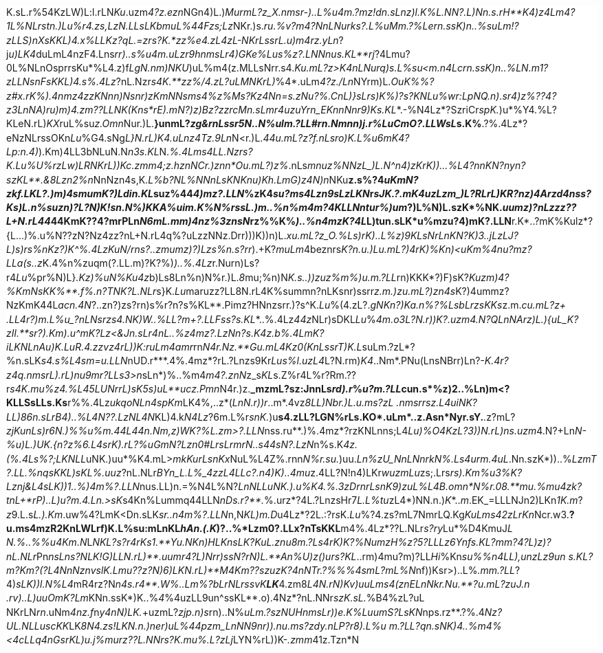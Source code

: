 K.sL.r%54KzLW)L:l.rLN*Ku*.uzm*4?z.ezn*NGn4)L.)*MurmL?*z_X.nms*r-)..L%*u4m.?*mz!dn.sLnz)l.K%L.*NN?.L)N*n.s.rH**K4)z4Lm4?1L%NLr*stn.)Lu*%r4.zs,*LzN.LLsLKb*muL%44Fzs;Lz*NKr.)s.**ru.%v?*m4?NnLNurks?.L%*uMm.?%L*ern.ssK*)n..%suLm!?zLLS)nXsKKL)4.x%LLKz*?qL.=zr*s?K.**zz%e4.zL4zL-NKrLssrL*.u)m*4rz.yLn*?j*u)LK4*duLmL4nzF4.Lns*rr)..s%*u4m.uLzr9hnmsLr4)GKe%Lus%z?.LNN*nus.KL**rj*?4Lmu?0L%NLnOsprrsKu*%L4.z)f*LgN.nm)NKU*)uL%m4(z.MLLsNrr.s4.**Ku.mL?*z>K4nLNurq)s.L%su<m.n4L*crn.ssK*)n..%LN.m1?zLLNsnFsKKL)4.s%.4Lz*?nL.Nzr*s4K.**zz%/4.zL?uLMNKrL)*%4*.uLm*4?z./Ln*NYrm)L.**OuK%%?*z#x.*rK%).4nmz4zzKNnn)Nsnr)zKm*NNsms4%z%Ms?Kz4N*n=s.zNu?%.CnL)}sLrs)K%)?s?KN*Lu*%wr*:*LpNQ.n*).s*r4)z%??4?z*3Ln*NA)ru)m)4.zm??LLNK(Kn*s*rE).mN?)z)Bz?zzrcMn.sLmr4uzuYrn_EKnnNnr9)Ks.KL**.-%N4Lz*?SzriCr*spK.*)u*%Y4.%L?KLeN.rL)*KX*ruL%su*z.Omn*Nur.)L.**}unmL?*zg&rnLssr5N..N%*ulm.?LL*#rn.Nmnn)j.r%LuCmO?.LLWsL*s.K%**.?%.4Lz*?eNzNLrssOKn*Lu*%G4.sNg*L}N.rL)*K4*.uLnz4Tz.9Ln*N<r.)L.*44u.mL?*z?f.nLs*ro)K.L%*u6mK4?L*p:n.4)*).Km)4LL3bNLuN.N*n3s.KL*N._%.4Lms4LL.Nzr*s?K.*Lu*%U%rzLw)LRNKrL))Kc*.zmm*4;z.hzn*NCr.)znn*Ou.mL?)z%_.nLs*mnuz%*NNzL_)L.N^n4)zKrK))...%L4*?nnKN?nyn?szKL**.&8Lzn2%n*NnNzn4s,K.*L%b?NL%NNnLsKNKnu)*Kh*.LmG)z4N)n*NKu**z.s%?4*uKmN?*zkf.*LKL*?.)m)4smumK?)L*din.KL*suz%44*4)mz?.LLN*%zK4*su?ms4Lzn9sLzLKN*r*sJK.?.mK4uzLzm_)L?RLrL)*KR?nz)4Arzd4nss?Ks)L.n%suzn)?*L?N)K!sn.N*%)KKA%*uim.K%N%rssL.)*m..%n%m4*m?4KLLN*ntur%)u*m*?)L%N)L.szK*%NK.*uumz)?nLzzz??L+N.rL44*44KmK??4?mrPLn*N6mL.mm)4nz%3znsN*rz%%K%*)..%n4mzK?4L*L)tun.sLK*u%mzu?4)mK?.LLN**r.K*..?mK%Kulz*?{L...)%.u%N??zN?Nz4zz?nL+N.rL4q%?uLzzNNz.Drr)))K))n)L.**xu.mL?*z_O.%Ls)rK)..L%*z)9KL*sNrLnKN?K*)3..jLzLJ?L)s)rs%nKz*?*)K^%.4Lz*KuN/rns?..zmumz)?)Lzs%n.s?rr*).+K?*muLm*4beznrs*K?*n.u.)*Lu.mL?*)4rK)%Kn)<uKm%4nu?mz?LL*a(s..z*K.4%n%zuqm(?.LL.m)?K?%)*)..%.4Lz*r.Nurn)Ls?r4*Lu*%pr%N)L}*.Kz)%uN%Ku4z*b)Ls8Ln%n)N%r.)L.*8*mu;%n)N*K.s..))zuz%m%)u.m.?LL*rn)KKK*?)F)sK?*Kuzm)4?%KmNsKK%**.f%.n?TNK?L.NLr*s}K.*Lu*maruzz?LL8N.rL4K%summn?nLKsnr)ssrr*z.m.)*zu.mL?*)zn4s*K?)4ummz?NzKmK44L*acn.4N*?..zn?)zs?rn)s%r?n?s%KL**.Pimz?HNnzsrr.)?s^K.*Lu*%(4.zL?.*gNKn?)*Ka*.n%?%LsbLrzsKKs*z.m.**cu.mL?*z+ .LL4*r?)m.L%*u_?nL*Nsrzs4.NK*)W..%LL?m+?.LLFss?s.KL**..%.4Lz*44z*NLr)sDKL*Lu*%_4m.o3*L?N.r))*K?*.uzm*4.N?QLn*NArz)L.)*{uL_K?*zIl.**s*r?).Km).u^mK?Lz<&Jn.sLr4nL..%z4*mz?.LzN*n?s.K*4z.b%.4LmK?iLKNLnAu)K.*Lu*R.4.zzv*z4_*rL))K:*ruLm*4amr*rn*N4r.Nz.**Gu.mL4Kz0(KnLssrT)K.L*suLm.?zL*?%n.sLK*s4.s%L4sm=u.LLN*nUD.r***.4%.4mz*?rL.?Lnzs9Kr*Lus%l.uzL4*L?N.rm)*K4*..Nm*.PNu(LnsNBrr)Ln?*-K.4r?*z4q.nms*rL).rL)nu9mr?LLs3>n*sLn*)%..%m4*m4?.znN*z_s*KL*s.Z%r4L%r?Rm.??r*s4K.*mu*%z4.%L45LUNrrL)sK5s)uL**ucz.Pmn*N4r.)z.**_mzmL?sz:JnnLs*rd).r*%*u?m.?LL*cun.s*%z)2..%Ln)m<?KLLSsLLs.Ks**r%%.4Lz*ukqoNLn4spKm*LK4%,..z*(*LnN.r))*r**..m*.4vz*8LL)Nbr.)L.***u.ms?*zL .nms*rrsz.L*4uiNK?LL)86n.sLrB4)..%L4*N??.LzN*L4N*KL)4.k*N4Lz*?6m.L%r*snK.*)u**s4.zLL?LGN%rLs.KO*.uLm*..z.Asn*Nyr.sY.**.z?mL?*zjKunLs)r6N.)%%*u%m.44L*44n.Nm,z)WK?%L.zm>?.LLN*nss.ru**.)%.4mz*?rzKNLnns;L4*Lu)%O4KzL?3))N.rL)*ns*.uzm*4.N?+Ln*N-%u)L.)*UK.{n?*z%6.L4s*rK).rL?%uGmN?Lzn0#LrsLrmrN..s44*sN?.LzN*n%s.K*4z.(%.4Ls%?;LKNLL*uNK.)uu*%K4.mL>*mkKurLsnKx*NuL%L4Z%.rnn*N%r.su.*)uu.*Ln%zU_NnLNnrkN%.Ls4urm.4uL*.Nn.szK*))..%*LzmT?.LL.%nqsKKL)sKL%.uuz*?nL.NLr*BYn_*L.L%_4zzL4LLc?.n4)*K)*..4m*u*z.4LL?N!n4)LKr*wuzmLu*zs;.Lrs*rs).Km%*u3%K?Lznj&L4sLK))1..%)4*m%?.LLN*nus.LL)n.=%N4L%N?_LnNLL*uNK.).u*%K4.%.3*zDrnrLsnK9)zuL%L4B*.omn*N%r.08.**mu.%mu4zk?tnL+*rP)..L)*u?m.4.L*_*n.>sK*s4Kn%Lummq44LLN*nDs.r?**.*%.urz*?4L.?LnzsHr7*L.L%tu*zL4*)NN.n.)*K**..*m*.EK_=LLLNJn2)LKn*1K.m*?*z*9.L.s*L.).Km*.uw%4?LmK<Dn.sLK*sr..*n4*m%?.LLN*n,N*KL)m.D*u4Lz*?2L.:?r*s*K.*Lu*%?4.zs?mL7NmrLQ.Kg*KuLms42zLrKn*Ncr.w3.**?u.ms4mzR2KnLWLrf)K.L%su:mLnKL*hAn.(.K*)?..%*Lzm0?.LLx?nTsKKL**m4%.4Lz*??L.NLr*s?ry*Lu*%D4KmuJ*L N.%..%%u4Km.N*L*NKL?s?r4rKs1.**Yu.NKn)HLKnsLK?*KuL.z*nu8m.?Ls4rK)*K?%Nu*mzH%z?5?LLLz6Ynfs.KL?mm?4?L)z)?nL.NLr*Pn*nsLns?NLK!*G)LLN.rL)**.uumr4?L)Nrr)ssN?rN)L.**An%U)z()ur*s?KL*..rm)4mu?m)?LL*Hi*%Kn*su%%n4LL),unzLz9un s.KL?*m*?Km?(?L4NnNznvslK.*Lmu??z?N)6)LKN.rL)**M4Km??szuzK?4n*NTr.?%%%4smL?mL%N*nf))Ksr>)..L%*.mm.?LL*?4)*sLK))l.N%L4*mR4rz?N*n4s.r4**.W%..Lm%?bLrNLrssvK**LK***4.zm8*L4N.rN)*Kv)uuLms4(znELn*Nkr.Nu.**?u.mL?*zuJ.n* .rv)..L)uuOmK?Lm*KNn.ssK*)K..%*4*%4uzLL9un^ssKL**.o).4Nz*?nL.NNr*szK.sL.*%B4%zL?uL NKrLN*rn*.uNm*4nz.f*n*y4nN)LK.*+uzmL?*zjp.n)s*rn)..N%*uLm.?szNUHnmsLr))e.K%LuumS?LsKN*nps.rz**.?%.4*Nz?UL.NLLuscKK*LK*8N4.zs!*LKN.n.)*ner)uL%44pzm_LnNN9nr)).**nu.ms?*zdy.nLP?r8)*.L%*u m.?LL*?qn.sNK*)4..%m4*%<4cLLq4nGsrKL)u.j%murz*??L.NNr*s?K.*mu*%.L?zLj*LYN%rL))K-*.zmm*41z.Tzn*N